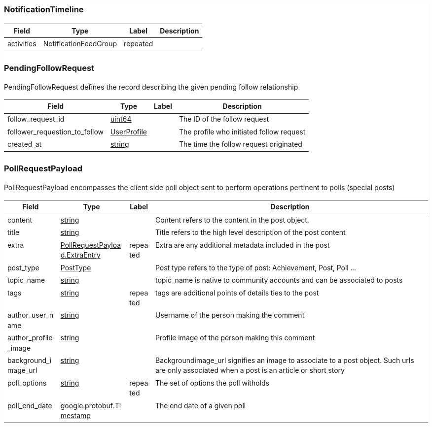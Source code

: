 ### NotificationTimeline



| Field | Type | Label | Description |
| ----- | ---- | ----- | ----------- |
| activities | [NotificationFeedGroup](#social_service-v2-NotificationFeedGroup) | repeated |  |






<a name="social_service-v2-PendingFollowRequest"></a>

### PendingFollowRequest
PendingFollowRequest defines the record describing the given pending follow
relationship


| Field | Type | Label | Description |
| ----- | ---- | ----- | ----------- |
| follow_request_id | [uint64](#uint64) |  | The ID of the follow request |
| follower_requestion_to_follow | [UserProfile](#social_service-v2-UserProfile) |  | The profile who initiated follow request |
| created_at | [string](#string) |  | The time the follow request originated |






<a name="social_service-v2-PollRequestPayload"></a>

### PollRequestPayload
PollRequestPayload encompasses the client side poll object sent to perform
operations pertinent to polls (special posts)


| Field | Type | Label | Description |
| ----- | ---- | ----- | ----------- |
| content | [string](#string) |  | Content refers to the content in the post object. |
| title | [string](#string) |  | Title refers to the high level description of the post content |
| extra | [PollRequestPayload.ExtraEntry](#social_service-v2-PollRequestPayload-ExtraEntry) | repeated | Extra are any additional metadata included in the post |
| post_type | [PostType](#social_service-v2-PostType) |  | Post type refers to the type of post: Achievement, Post, Poll ... |
| topic_name | [string](#string) |  | topic_name is native to community accounts and can be associated to posts |
| tags | [string](#string) | repeated | tags are additional points of details ties to the post |
| author_user_name | [string](#string) |  | Username of the person making the comment |
| author_profile_image | [string](#string) |  | Profile image of the person making this comment |
| background_image_url | [string](#string) |  | Backgroundimage_url signifies an image to associate to a post object. Such urls are only associated when a post is an article or short story |
| poll_options | [string](#string) | repeated | The set of options the poll witholds |
| poll_end_date | [google.protobuf.Timestamp](#google-protobuf-Timestamp) |  | The end date of a given poll |
